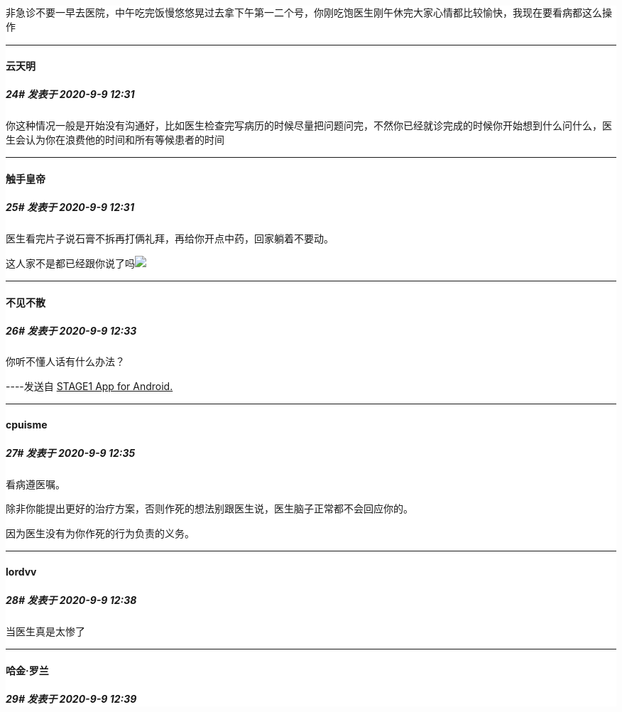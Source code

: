 
非急诊不要一早去医院，中午吃完饭慢悠悠晃过去拿下午第一二个号，你刚吃饱医生刚午休完大家心情都比较愉快，我现在要看病都这么操作


-----

####  云天明  
##### 24#       发表于 2020-9-9 12:31


你这种情况一般是开始没有沟通好，比如医生检查完写病历的时候尽量把问题问完，不然你已经就诊完成的时候你开始想到什么问什么，医生会认为你在浪费他的时间和所有等候患者的时间


-----

####  触手皇帝  
##### 25#       发表于 2020-9-9 12:31


医生看完片子说石膏不拆再打俩礼拜，再给你开点中药，回家躺着不要动。


这人家不是都已经跟你说了吗<img src="https://static.saraba1st.com/image/smiley/face2017/004.gif" referrerpolicy="no-referrer">


-----

####  不见不散  
##### 26#       发表于 2020-9-9 12:33


你听不懂人话有什么办法？


----发送自 [STAGE1 App for Android.](http://stage1.5j4m.com/?1.33)


-----

####  cpuisme  
##### 27#       发表于 2020-9-9 12:35


看病遵医嘱。

除非你能提出更好的治疗方案，否则作死的想法别跟医生说，医生脑子正常都不会回应你的。

因为医生没有为你作死的行为负责的义务。


-----

####  lordvv  
##### 28#       发表于 2020-9-9 12:38


当医生真是太惨了


-----

####  哈金·罗兰  
##### 29#       发表于 2020-9-9 12:39
